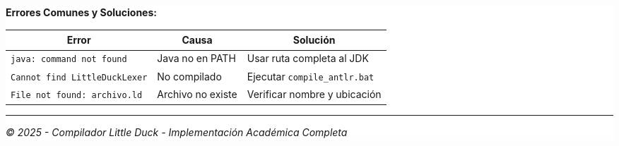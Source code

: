 **Errores Comunes y Soluciones:**

| Error | Causa | Solución |
|-------|-------|----------|
| `java: command not found` | Java no en PATH | Usar ruta completa al JDK |
| `Cannot find LittleDuckLexer` | No compilado | Ejecutar `compile_antlr.bat` |
| `File not found: archivo.ld` | Archivo no existe | Verificar nombre y ubicación |

---

*© 2025 - Compilador Little Duck - Implementación Académica Completa* 